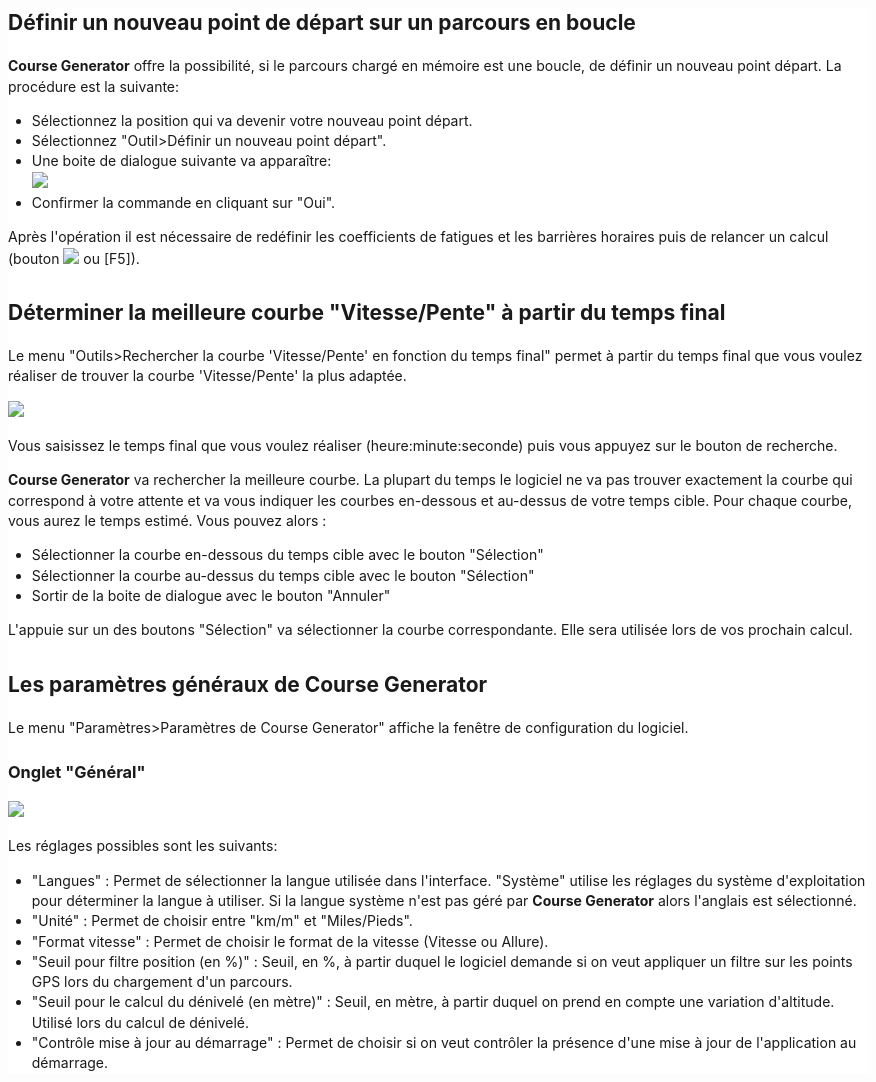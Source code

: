 ## Définir un nouveau point de départ sur un parcours en boucle

**Course Generator** offre la possibilité, si le parcours chargé en mémoire est une boucle, de définir un nouveau point départ.
La procédure est la suivante:

* Sélectionnez la position qui va devenir votre nouveau point départ.
* Sélectionnez "Outil>Définir un nouveau point départ".
* Une boite de dialogue suivante va apparaître:  
![](./images/CG40_Dlg_Confirm_New_Start.png)
* Confirmer la commande en cliquant sur "Oui".

Après l'opération il est nécessaire de redéfinir les coefficients de fatigues et les barrières horaires puis de relancer un calcul (bouton ![](./images/Toolbar/refresh.png) ou [F5]).

## Déterminer la meilleure courbe "Vitesse/Pente" à partir du temps final

Le menu "Outils>Rechercher la courbe 'Vitesse/Pente' en fonction du temps final" permet à partir du temps final que vous voulez réaliser de trouver la courbe 'Vitesse/Pente' la plus adaptée.

![](./images/CG40_Search_Curve.png)

Vous saisissez le temps final que vous voulez réaliser (heure:minute:seconde) puis vous appuyez sur le bouton de recherche.

**Course Generator** va rechercher la meilleure courbe. La plupart du temps le logiciel ne va pas trouver exactement la courbe qui correspond à votre attente et va vous indiquer les courbes en-dessous et au-dessus de votre temps cible.
Pour chaque courbe, vous aurez le temps estimé.
Vous pouvez alors :

* Sélectionner la courbe en-dessous du temps cible avec le bouton "Sélection"
* Sélectionner la courbe au-dessus du temps cible avec le bouton "Sélection"
* Sortir de la boite de dialogue avec le bouton "Annuler"

L'appuie sur un des boutons "Sélection" va sélectionner la courbe correspondante. Elle sera utilisée lors de vos prochain calcul.

## Les paramètres généraux de Course Generator

Le menu "Paramètres>Paramètres de Course Generator" affiche la fenêtre de configuration du logiciel.

### Onglet "Général"  
![](./images/CG40_Settings_General.png)

Les réglages possibles sont les suivants:

* "Langues" : Permet de sélectionner la langue utilisée dans l'interface. "Système" utilise les réglages du système d'exploitation pour déterminer la langue à utiliser. Si la langue système n'est pas géré par **Course Generator** alors l'anglais est sélectionné.
* "Unité" : Permet de choisir entre "km/m" et "Miles/Pieds".
* "Format vitesse" : Permet de choisir le format de la vitesse (Vitesse ou Allure).
* "Seuil pour filtre position (en %)" : Seuil, en %, à partir duquel le logiciel demande si on veut appliquer un filtre sur les points GPS lors du chargement d'un parcours.
* "Seuil pour le calcul du dénivelé (en mètre)" : Seuil, en mètre, à partir duquel on prend en compte une variation d'altitude. Utilisé lors du calcul de dénivelé.
* "Contrôle mise à jour au démarrage" : Permet de choisir si on veut contrôler la présence d'une mise à jour de l'application au démarrage.
